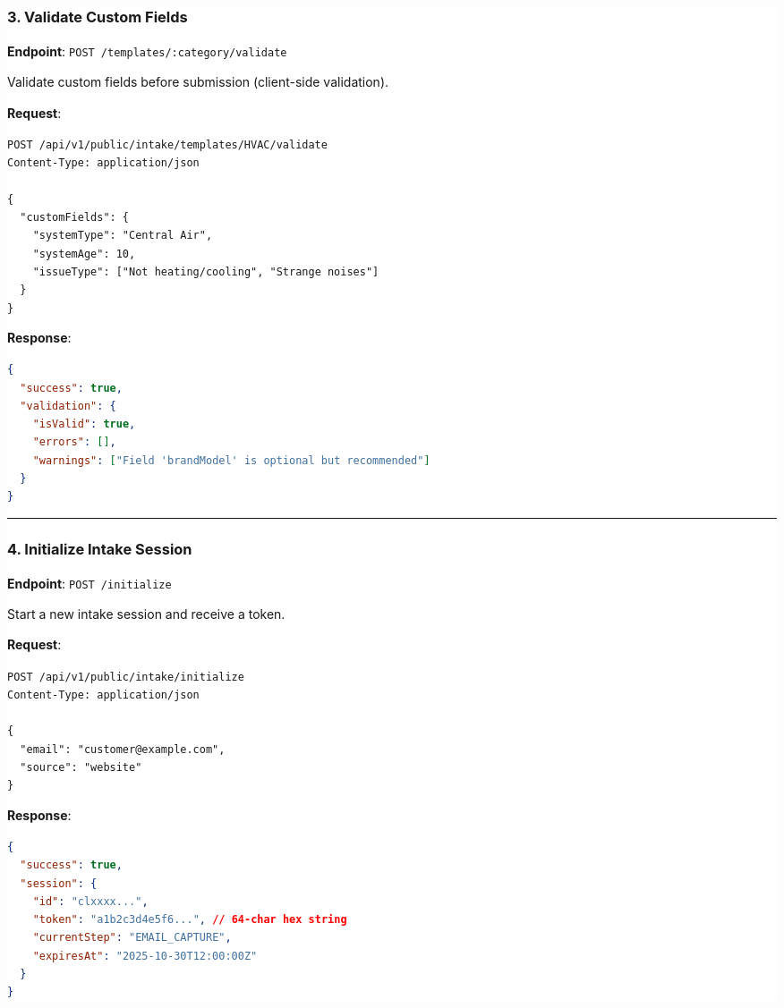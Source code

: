 
### 3. Validate Custom Fields

**Endpoint**: `POST /templates/:category/validate`

Validate custom fields before submission (client-side validation).

**Request**:
```http
POST /api/v1/public/intake/templates/HVAC/validate
Content-Type: application/json

{
  "customFields": {
    "systemType": "Central Air",
    "systemAge": 10,
    "issueType": ["Not heating/cooling", "Strange noises"]
  }
}
```

**Response**:
```json
{
  "success": true,
  "validation": {
    "isValid": true,
    "errors": [],
    "warnings": ["Field 'brandModel' is optional but recommended"]
  }
}
```

---

### 4. Initialize Intake Session

**Endpoint**: `POST /initialize`

Start a new intake session and receive a token.

**Request**:
```http
POST /api/v1/public/intake/initialize
Content-Type: application/json

{
  "email": "customer@example.com",
  "source": "website"
}
```

**Response**:
```json
{
  "success": true,
  "session": {
    "id": "clxxxx...",
    "token": "a1b2c3d4e5f6...", // 64-char hex string
    "currentStep": "EMAIL_CAPTURE",
    "expiresAt": "2025-10-30T12:00:00Z"
  }
}
```
